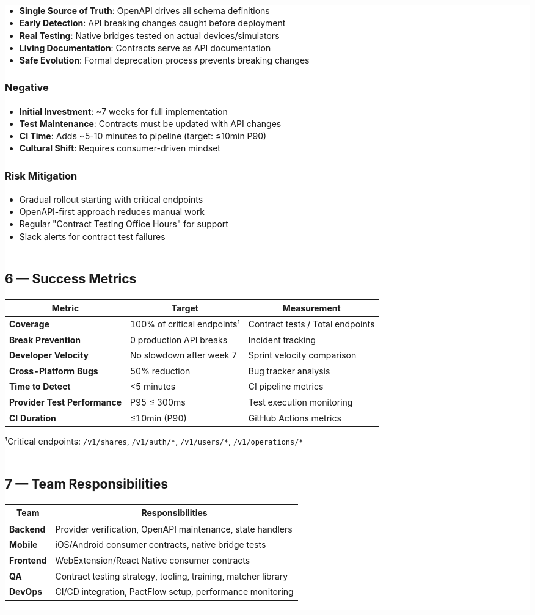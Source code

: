 - **Single Source of Truth**: OpenAPI drives all schema definitions
- **Early Detection**: API breaking changes caught before deployment
- **Real Testing**: Native bridges tested on actual devices/simulators
- **Living Documentation**: Contracts serve as API documentation
- **Safe Evolution**: Formal deprecation process prevents breaking changes

### Negative

- **Initial Investment**: ~7 weeks for full implementation
- **Test Maintenance**: Contracts must be updated with API changes
- **CI Time**: Adds ~5-10 minutes to pipeline (target: ≤10min P90)
- **Cultural Shift**: Requires consumer-driven mindset

### Risk Mitigation

- Gradual rollout starting with critical endpoints
- OpenAPI-first approach reduces manual work
- Regular "Contract Testing Office Hours" for support
- Slack alerts for contract test failures

---

## 6 — Success Metrics

| Metric                        | Target                      | Measurement                      |
| ----------------------------- | --------------------------- | -------------------------------- |
| **Coverage**                  | 100% of critical endpoints¹ | Contract tests / Total endpoints |
| **Break Prevention**          | 0 production API breaks     | Incident tracking                |
| **Developer Velocity**        | No slowdown after week 7    | Sprint velocity comparison       |
| **Cross-Platform Bugs**       | 50% reduction               | Bug tracker analysis             |
| **Time to Detect**            | <5 minutes                  | CI pipeline metrics              |
| **Provider Test Performance** | P95 ≤ 300ms                 | Test execution monitoring        |
| **CI Duration**               | ≤10min (P90)                | GitHub Actions metrics           |

¹Critical endpoints: `/v1/shares`, `/v1/auth/*`, `/v1/users/*`, `/v1/operations/*`

---

## 7 — Team Responsibilities

| Team         | Responsibilities                                              |
| ------------ | ------------------------------------------------------------- |
| **Backend**  | Provider verification, OpenAPI maintenance, state handlers    |
| **Mobile**   | iOS/Android consumer contracts, native bridge tests           |
| **Frontend** | WebExtension/React Native consumer contracts                  |
| **QA**       | Contract testing strategy, tooling, training, matcher library |
| **DevOps**   | CI/CD integration, PactFlow setup, performance monitoring     |

---